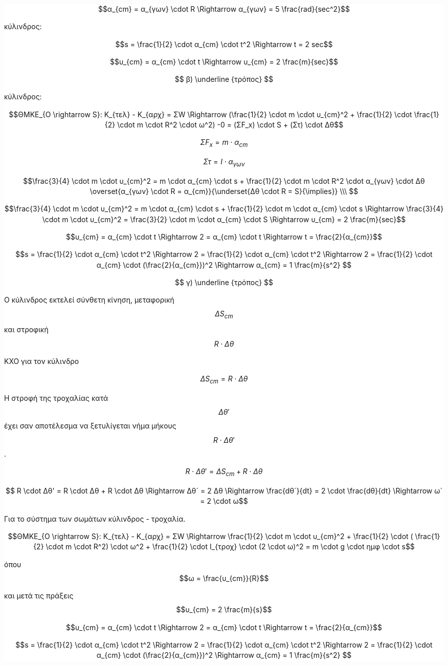 $$α_{cm} = α_{γων} \cdot R \Rightarrow α_{γων} = 5 \frac{rad}{sec^2}$$

κύλινδρος:

$$s = \frac{1}{2} \cdot α_{cm} \cdot t^2 \Rightarrow t = 2 sec$$

$$υ_{cm} = α_{cm} \cdot t \Rightarrow υ_{cm} = 2 \frac{m}{sec}$$

$$ β) \underline {τρόπος} $$

κύλινδρος:

$$ΘΜΚΕ_{Ο \rightarrow S}: K_{τελ} - Κ_{αρχ} = ΣW \Rightarrow (\frac{1}{2} \cdot m \cdot υ_{cm}^2 + \frac{1}{2} \cdot \frac{1}{2} \cdot m \cdot R^2 \cdot ω^2) -0 = (ΣF_x) \cdot S + (Στ) \cdot Δθ$$

$$ΣF_x = m \cdot α_{cm}$$

$$Στ = Ι \cdot α_{γων}$$

$$\frac{3}{4} \cdot m \cdot υ_{cm}^2 = m \cdot α_{cm} \cdot s + \frac{1}{2} \cdot m \cdot R^2 \cdot α_{γων} \cdot Δθ \overset{α_{γων} \cdot R = α_{cm}}{\underset{Δθ \cdot R = S}{\implies}} \\\ $$

$$\frac{3}{4} \cdot m \cdot υ_{cm}^2 = m \cdot α_{cm} \cdot s + \frac{1}{2} \cdot m \cdot α_{cm} \cdot s \Rightarrow \frac{3}{4} \cdot m \cdot υ_{cm}^2 = \frac{3}{2} \cdot m \cdot α_{cm} \cdot S \Rightarrow υ_{cm} = 2 \frac{m}{sec}$$

$$υ_{cm} = α_{cm} \cdot t \Rightarrow 2 = α_{cm} \cdot t \Rightarrow t = \frac{2}{α_{cm}}$$

$$s = \frac{1}{2} \cdot α_{cm} \cdot t^2 \Rightarrow 2 = \frac{1}{2} \cdot α_{cm} \cdot t^2 \Rightarrow 2 = \frac{1}{2} \cdot α_{cm} \cdot (\frac{2}{α_{cm}})^2 \Rightarrow α_{cm} = 1 \frac{m}{s^2} $$


$$ γ) \underline {τρόπος} $$

Ο κύλινδρος εκτελεί σύνθετη κίνηση, μεταφορική $$ ΔS_{cm} $$ και στροφική $$ R \cdot Δθ$$

KXO για τον κύλινδρο 

$$ΔS_{cm} = R \cdot Δθ$$

Η στροφή της τροχαλίας κατά $$Δθ'$$ έχει σαν αποτέλεσμα να ξετυλίγεται νήμα μήκους $$R \cdot Δθ'$$. 


$$ R \cdot Δθ' = ΔS_{cm} + R \cdot Δθ$$


$$ R \cdot Δθ' = R \cdot Δθ + R \cdot Δθ \Rightarrow Δθ´ = 2 Δθ \Rightarrow \frac{dθ´}{dt} = 2 \cdot \frac{dθ}{dt} \Rightarrow ω´ = 2 \cdot ω$$

Για το σύστημα των σωμάτων κύλινδρος - τροχαλία.

$$ΘΜΚΕ_{Ο \rightarrow S}: K_{τελ} - Κ_{αρχ} = ΣW \Rightarrow \frac{1}{2} \cdot m \cdot υ_{cm}^2 + \frac{1}{2} \cdot ( \frac{1}{2} \cdot m \cdot R^2) \cdot ω^2 + \frac{1}{2} \cdot Ι_{τροχ} \cdot (2 \cdot ω)^2 = m \cdot g \cdot ημφ \cdot s$$

όπου $$ω = \frac{υ_{cm}}{R}$$

και μετά τις πράξεις $$υ_{cm} = 2 \frac{m}{s}$$


$$υ_{cm} = α_{cm} \cdot t \Rightarrow 2 = α_{cm} \cdot t \Rightarrow t = \frac{2}{α_{cm}}$$

$$s = \frac{1}{2} \cdot α_{cm} \cdot t^2 \Rightarrow 2 = \frac{1}{2} \cdot α_{cm} \cdot t^2 \Rightarrow 2 = \frac{1}{2} \cdot α_{cm} \cdot (\frac{2}{α_{cm}})^2 \Rightarrow α_{cm} = 1 \frac{m}{s^2} $$
